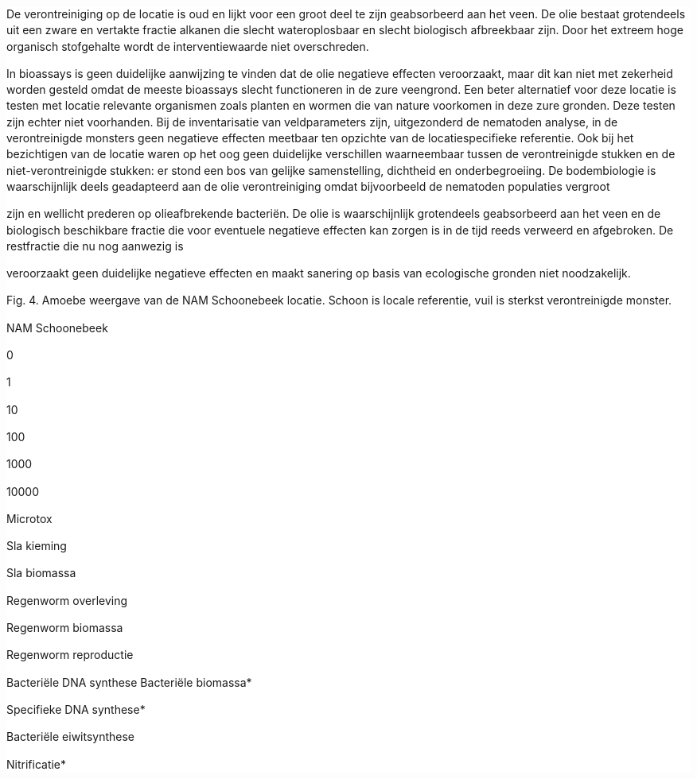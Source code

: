 De verontreiniging op de locatie is oud en lijkt voor een groot deel te zijn geabsorbeerd aan het veen. De olie bestaat grotendeels uit een zware en vertakte fractie alkanen die slecht wateroplosbaar en slecht biologisch afbreekbaar zijn. Door het extreem hoge organisch stofgehalte wordt de interventiewaarde niet overschreden. 

In bioassays is geen duidelijke aanwijzing te vinden dat de olie negatieve effecten veroorzaakt, maar dit kan niet met zekerheid worden gesteld omdat de meeste bioassays slecht functioneren in de zure veengrond. Een beter alternatief voor deze locatie is testen met locatie relevante organismen zoals planten en wormen die van nature voorkomen in deze zure gronden. Deze testen zijn echter niet voorhanden. Bij de inventarisatie van veldparameters zijn, uitgezonderd de nematoden analyse, in de verontreinigde monsters geen negatieve effecten meetbaar ten opzichte van de locatiespecifieke referentie. Ook bij het bezichtigen van de locatie waren op het oog geen duidelijke verschillen waarneembaar tussen de verontreinigde stukken en de niet-verontreinigde stukken: er stond een bos van gelijke samenstelling, dichtheid en onderbegroeiing. De bodembiologie is waarschijnlijk deels geadapteerd aan de olie verontreiniging omdat bijvoorbeeld de nematoden populaties vergroot 


zijn en wellicht prederen op olieafbrekende bacteriën. De olie is waarschijnlijk grotendeels geabsorbeerd aan het veen en de biologisch beschikbare fractie die voor eventuele negatieve effecten kan zorgen is in de tijd reeds verweerd en afgebroken. De restfractie die nu nog aanwezig is 

veroorzaakt geen duidelijke negatieve effecten en maakt sanering op basis van ecologische gronden niet noodzakelijk. 

Fig. 4. Amoebe weergave van de NAM Schoonebeek locatie. Schoon is locale referentie, vuil is sterkst verontreinigde monster. 

 NAM Schoonebeek 

 0 

 1 

 10 

 100 

 1000 

 10000 

 Microtox 

 Sla kieming 

 Sla biomassa 

 Regenworm overleving 

 Regenworm biomassa 

 Regenworm reproductie 

 Bacteriële DNA synthese Bacteriële biomassa* 

 Specifieke DNA synthese* 

 Bacteriële eiwitsynthese 

 Nitrificatie* 
